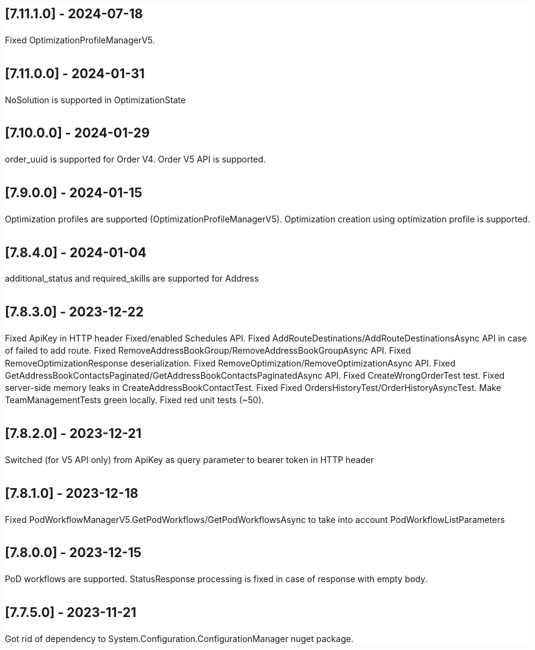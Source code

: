 ## [7.11.1.0] - 2024-07-18
Fixed OptimizationProfileManagerV5.

## [7.11.0.0] - 2024-01-31
NoSolution is supported in OptimizationState

## [7.10.0.0] - 2024-01-29
order_uuid is supported for Order V4.
Order V5 API is supported.

## [7.9.0.0] - 2024-01-15
Optimization profiles are supported (OptimizationProfileManagerV5). Optimization creation using optimization profile is supported.

## [7.8.4.0] - 2024-01-04
additional_status and required_skills are supported for Address

## [7.8.3.0] - 2023-12-22
Fixed ApiKey in HTTP header
Fixed/enabled Schedules API.
Fixed AddRouteDestinations/AddRouteDestinationsAsync API in case of failed to add route.
Fixed RemoveAddressBookGroup/RemoveAddressBookGroupAsync API.
Fixed RemoveOptimizationResponse deserialization.
Fixed RemoveOptimization/RemoveOptimizationAsync API.
Fixed GetAddressBookContactsPaginated/GetAddressBookContactsPaginatedAsync API.
Fixed CreateWrongOrderTest test.
Fixed server-side memory leaks in CreateAddressBookContactTest.
Fixed Fixed OrdersHistoryTest/OrderHistoryAsyncTest.
Make TeamManagementTests green locally.
Fixed red unit tests (~50).

## [7.8.2.0] - 2023-12-21
Switched (for V5 API only) from ApiKey as query parameter to bearer token in HTTP header

## [7.8.1.0] - 2023-12-18
Fixed PodWorkflowManagerV5.GetPodWorkflows/GetPodWorkflowsAsync to take into account PodWorkflowListParameters

## [7.8.0.0] - 2023-12-15
PoD workflows are supported.
StatusResponse processing is fixed in case of response with empty body.

## [7.7.5.0] - 2023-11-21
Got rid of dependency to System.Configuration.ConfigurationManager nuget package.
